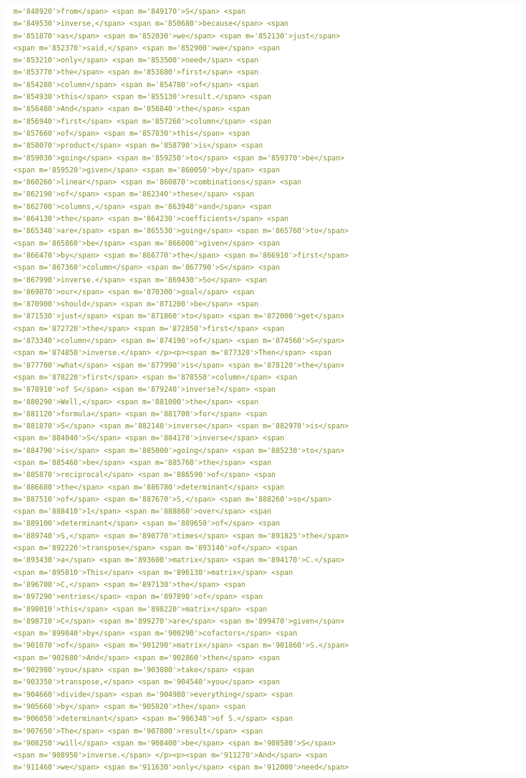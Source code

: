 ```yaml
  m='848920'>from</span> <span m='849170'>S</span> <span
  m='849530'>inverse,</span> <span m='850680'>because</span> <span
  m='851870'>as</span> <span m='852030'>we</span> <span m='852130'>just</span>
  <span m='852370'>said,</span> <span m='852900'>we</span> <span
  m='853210'>only</span> <span m='853500'>need</span> <span
  m='853770'>the</span> <span m='853880'>first</span> <span
  m='854280'>column</span> <span m='854780'>of</span> <span
  m='854930'>this</span> <span m='855130'>result.</span> <span
  m='856480'>And</span> <span m='856840'>the</span> <span
  m='856940'>first</span> <span m='857260'>column</span> <span
  m='857660'>of</span> <span m='857830'>this</span> <span
  m='858070'>product</span> <span m='858790'>is</span> <span
  m='859030'>going</span> <span m='859250'>to</span> <span m='859370'>be</span>
  <span m='859520'>given</span> <span m='860050'>by</span> <span
  m='860260'>linear</span> <span m='860870'>combinations</span> <span
  m='862190'>of</span> <span m='862340'>these</span> <span
  m='862700'>columns,</span> <span m='863940'>and</span> <span
  m='864130'>the</span> <span m='864230'>coefficients</span> <span
  m='865340'>are</span> <span m='865530'>going</span> <span m='865760'>to</span>
  <span m='865860'>be</span> <span m='866000'>given</span> <span
  m='866470'>by</span> <span m='866770'>the</span> <span m='866910'>first</span>
  <span m='867360'>column</span> <span m='867790'>S</span> <span
  m='867990'>inverse.</span> <span m='869430'>So</span> <span
  m='869870'>our</span> <span m='870300'>goal</span> <span
  m='870900'>should</span> <span m='871200'>be</span> <span
  m='871530'>just</span> <span m='871860'>to</span> <span m='872000'>get</span>
  <span m='872720'>the</span> <span m='872850'>first</span> <span
  m='873340'>column</span> <span m='874190'>of</span> <span m='874560'>S</span>
  <span m='874850'>inverse.</span> </p><p><span m='877320'>Then</span> <span
  m='877700'>what</span> <span m='877990'>is</span> <span m='878120'>the</span>
  <span m='878220'>first</span> <span m='878550'>column</span> <span
  m='878910'>of S</span> <span m='879240'>inverse?</span> <span
  m='880290'>Well,</span> <span m='881000'>the</span> <span
  m='881120'>formula</span> <span m='881700'>for</span> <span
  m='881870'>S</span> <span m='882140'>inverse</span> <span m='882970'>is</span>
  <span m='884040'>S</span> <span m='884170'>inverse</span> <span
  m='884790'>is</span> <span m='885000'>going</span> <span m='885230'>to</span>
  <span m='885460'>be</span> <span m='885760'>the</span> <span
  m='885870'>reciprocal</span> <span m='886590'>of</span> <span
  m='886680'>the</span> <span m='886780'>determinant</span> <span
  m='887510'>of</span> <span m='887670'>S,</span> <span m='888260'>so</span>
  <span m='888410'>1</span> <span m='888860'>over</span> <span
  m='889100'>determinant</span> <span m='889650'>of</span> <span
  m='889740'>S,</span> <span m='890770'>times</span> <span m='891825'>the</span>
  <span m='892220'>transpose</span> <span m='893140'>of</span> <span
  m='893430'>a</span> <span m='893600'>matrix</span> <span m='894170'>C.</span>
  <span m='895810'>This</span> <span m='896130'>matrix</span> <span
  m='896700'>C,</span> <span m='897130'>the</span> <span
  m='897290'>entries</span> <span m='897890'>of</span> <span
  m='898010'>this</span> <span m='898220'>matrix</span> <span
  m='898710'>C</span> <span m='899270'>are</span> <span m='899470'>given</span>
  <span m='899840'>by</span> <span m='900290'>cofactors</span> <span
  m='901070'>of</span> <span m='901290'>matrix</span> <span m='901860'>S.</span>
  <span m='902680'>And</span> <span m='902860'>then</span> <span
  m='902980'>you</span> <span m='903080'>take</span> <span
  m='903350'>transpose,</span> <span m='904540'>you</span> <span
  m='904660'>divide</span> <span m='904980'>everything</span> <span
  m='905660'>by</span> <span m='905820'>the</span> <span
  m='906050'>determinant</span> <span m='906340'>of S.</span> <span
  m='907650'>The</span> <span m='907800'>result</span> <span
  m='908250'>will</span> <span m='908400'>be</span> <span m='908580'>S</span>
  <span m='908950'>inverse.</span> </p><p><span m='911270'>And</span> <span
  m='911460'>we</span> <span m='911630'>only</span> <span m='912000'>need</span>
```